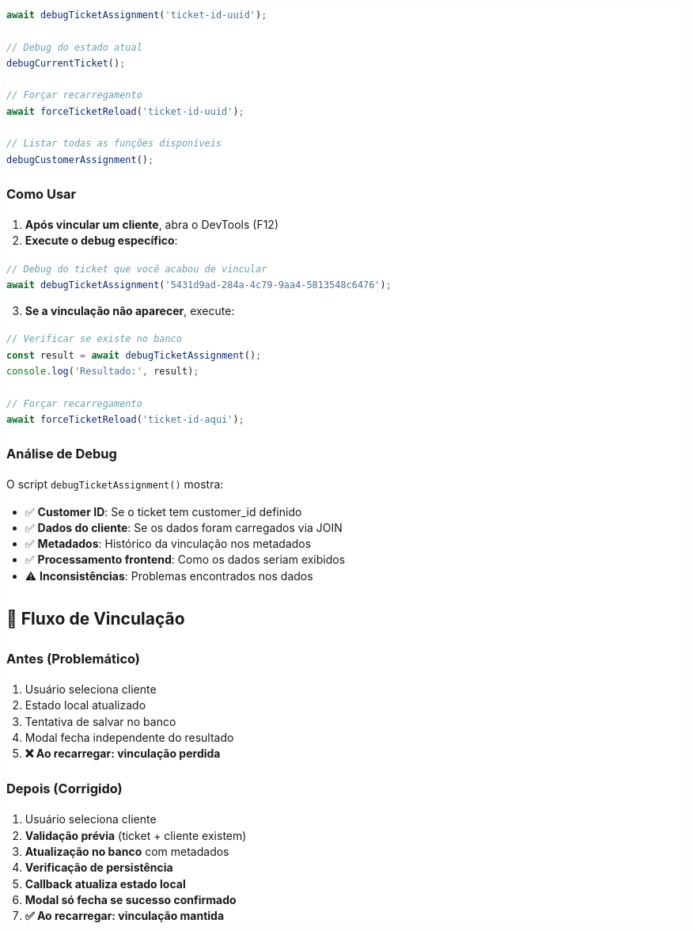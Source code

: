 ```javascript
await debugTicketAssignment('ticket-id-uuid');

// Debug do estado atual
debugCurrentTicket();

// Forçar recarregamento
await forceTicketReload('ticket-id-uuid');

// Listar todas as funções disponíveis
debugCustomerAssignment();
```

### Como Usar
1. **Após vincular um cliente**, abra o DevTools (F12)
2. **Execute o debug específico**:
```javascript
// Debug do ticket que você acabou de vincular
await debugTicketAssignment('5431d9ad-284a-4c79-9aa4-5813548c6476');
```

3. **Se a vinculação não aparecer**, execute:
```javascript
// Verificar se existe no banco
const result = await debugTicketAssignment();
console.log('Resultado:', result);

// Forçar recarregamento
await forceTicketReload('ticket-id-aqui');
```

### Análise de Debug
O script `debugTicketAssignment()` mostra:
- ✅ **Customer ID**: Se o ticket tem customer_id definido
- ✅ **Dados do cliente**: Se os dados foram carregados via JOIN
- ✅ **Metadados**: Histórico da vinculação nos metadados
- ✅ **Processamento frontend**: Como os dados seriam exibidos
- ⚠️ **Inconsistências**: Problemas encontrados nos dados

## 🔄 Fluxo de Vinculação

### Antes (Problemático)
1. Usuário seleciona cliente
2. Estado local atualizado
3. Tentativa de salvar no banco
4. Modal fecha independente do resultado
5. **❌ Ao recarregar: vinculação perdida**

### Depois (Corrigido)
1. Usuário seleciona cliente
2. **Validação prévia** (ticket + cliente existem)
3. **Atualização no banco** com metadados
4. **Verificação de persistência**
5. **Callback atualiza estado local**
6. **Modal só fecha se sucesso confirmado**
7. **✅ Ao recarregar: vinculação mantida**
